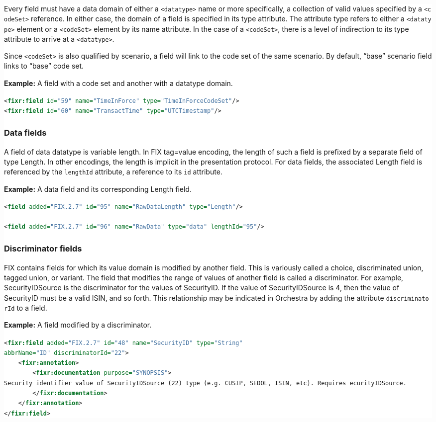 Every field must have a data domain of either a `<datatype>` name or more
specifically, a collection of valid values specified by a `<codeSet>`
reference. In either case, the domain of a field is specified in its
type attribute. The attribute type refers to either a `<datatype>`
element or a `<codeSet>` element by its name attribute. In the case of a
`<codeSet>`, there is a level of indirection to its type attribute to
arrive at a `<datatype>`.

Since `<codeSet>` is also qualified by scenario, a field will link to
the code set of the same scenario. By default, “base” scenario field
links to “base” code set.

**Example:** A field with a code set and another with a datatype domain.

```xml
<fixr:field id="59" name="TimeInForce" type="TimeInForceCodeSet"/>
<fixr:field id="60" name="TransactTime" type="UTCTimestamp"/>
```

### Data fields

A field of data datatype is variable length. In FIX tag=value encoding,
the length of such a field is prefixed by a separate field of type
Length. In other encodings, the length is implicit in the presentation
protocol. For data fields, the associated Length field is referenced by the
`lengthId` attribute, a reference to its `id`
attribute.

**Example:** A data field and its corresponding Length field.

```xml
<field added="FIX.2.7" id="95" name="RawDataLength" type="Length"/>

<field added="FIX.2.7" id="96" name="RawData" type="data" lengthId="95"/>
```

### Discriminator fields

FIX contains fields for which its value domain is modified by another
field. This is variously called a choice, discriminated union, tagged
union, or variant. The field that modifies the range of values of
another field is called a discriminator. For example, SecurityIDSource
is the discriminator for the values of SecurityID. If the value of
SecurityIDSource is 4, then the value of SecurityID must be a valid
ISIN, and so forth. This relationship may be indicated in Orchestra by
adding the attribute `discriminatorId` to a field.

**Example:** A field modified by a discriminator.

```xml
<fixr:field added="FIX.2.7" id="48" name="SecurityID" type="String"
abbrName="ID" discriminatorId="22">
	<fixr:annotation>
		<fixr:documentation purpose="SYNOPSIS">
Security identifier value of SecurityIDSource (22) type (e.g. CUSIP, SEDOL, ISIN, etc). Requires ecurityIDSource.
		</fixr:documentation>
	</fixr:annotation>
</fixr:field>
```
